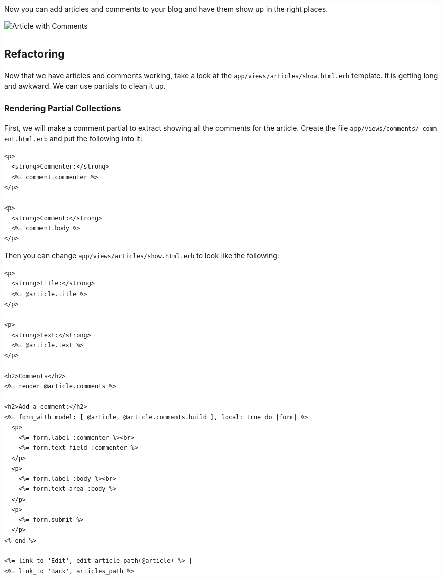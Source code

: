 Now you can add articles and comments to your blog and have them show up in the
right places.

![Article with Comments](images/getting_started/article_with_comments.png)

Refactoring
-----------

Now that we have articles and comments working, take a look at the
`app/views/articles/show.html.erb` template. It is getting long and awkward. We
can use partials to clean it up.

### Rendering Partial Collections

First, we will make a comment partial to extract showing all the comments for
the article. Create the file `app/views/comments/_comment.html.erb` and put the
following into it:

```html+erb
<p>
  <strong>Commenter:</strong>
  <%= comment.commenter %>
</p>

<p>
  <strong>Comment:</strong>
  <%= comment.body %>
</p>
```

Then you can change `app/views/articles/show.html.erb` to look like the
following:

```html+erb
<p>
  <strong>Title:</strong>
  <%= @article.title %>
</p>

<p>
  <strong>Text:</strong>
  <%= @article.text %>
</p>

<h2>Comments</h2>
<%= render @article.comments %>

<h2>Add a comment:</h2>
<%= form_with model: [ @article, @article.comments.build ], local: true do |form| %>
  <p>
    <%= form.label :commenter %><br>
    <%= form.text_field :commenter %>
  </p>
  <p>
    <%= form.label :body %><br>
    <%= form.text_area :body %>
  </p>
  <p>
    <%= form.submit %>
  </p>
<% end %>

<%= link_to 'Edit', edit_article_path(@article) %> |
<%= link_to 'Back', articles_path %>
```
